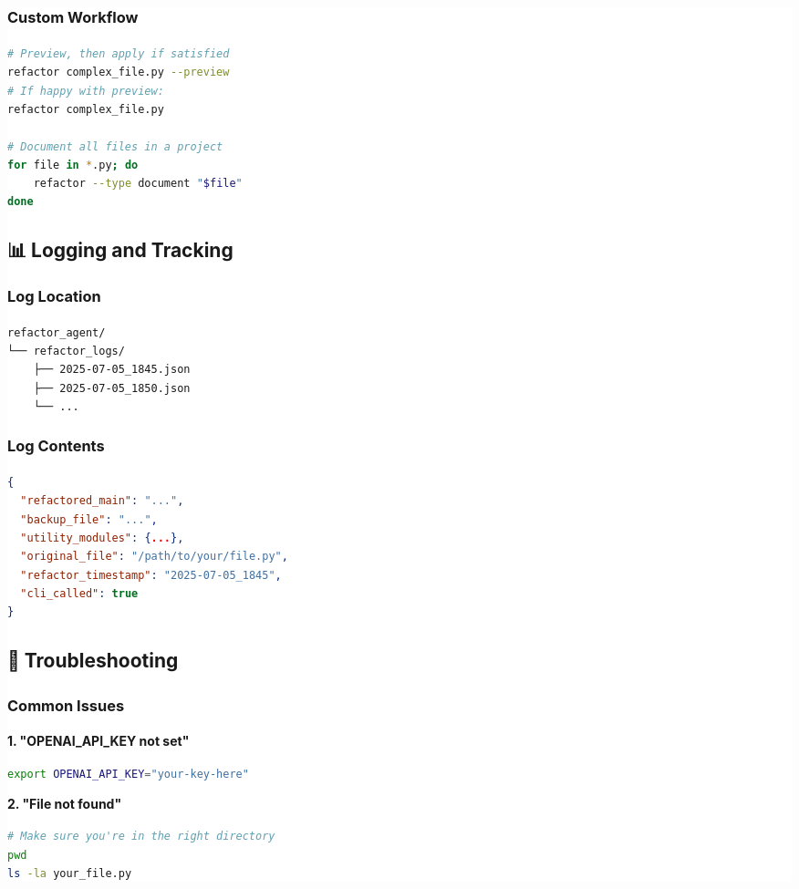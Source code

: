 ### Custom Workflow

```bash
# Preview, then apply if satisfied
refactor complex_file.py --preview
# If happy with preview:
refactor complex_file.py

# Document all files in a project
for file in *.py; do
    refactor --type document "$file"
done
```

## 📊 Logging and Tracking

### Log Location

```
refactor_agent/
└── refactor_logs/
    ├── 2025-07-05_1845.json
    ├── 2025-07-05_1850.json
    └── ...
```

### Log Contents

```json
{
  "refactored_main": "...",
  "backup_file": "...",
  "utility_modules": {...},
  "original_file": "/path/to/your/file.py",
  "refactor_timestamp": "2025-07-05_1845",
  "cli_called": true
}
```

## 🚨 Troubleshooting

### Common Issues

**1. "OPENAI_API_KEY not set"**

```bash
export OPENAI_API_KEY="your-key-here"
```

**2. "File not found"**

```bash
# Make sure you're in the right directory
pwd
ls -la your_file.py
```
